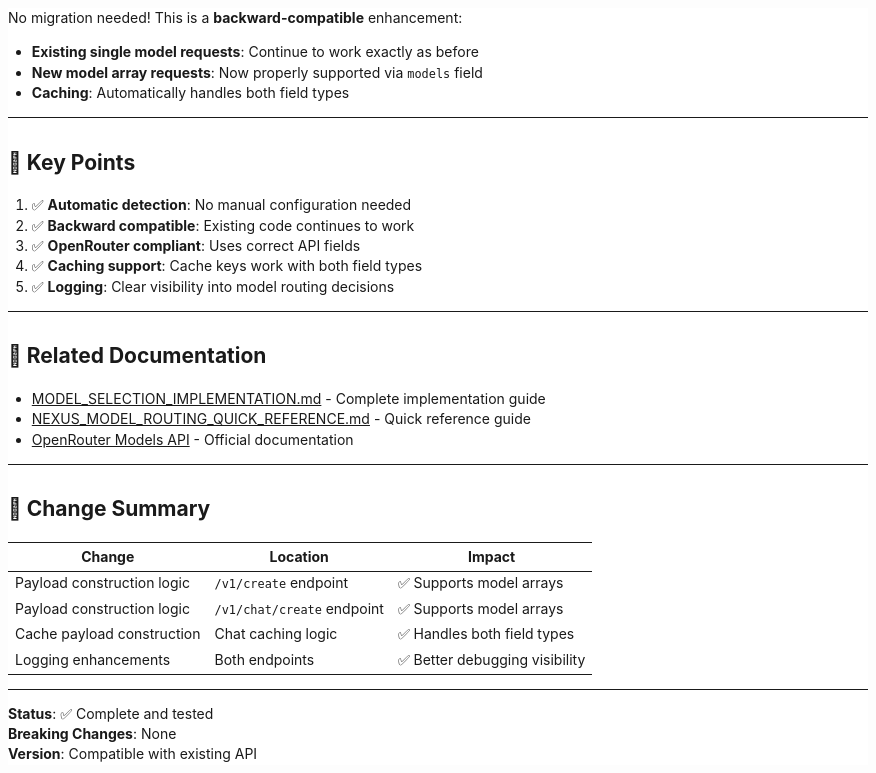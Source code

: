No migration needed! This is a **backward-compatible** enhancement:

- **Existing single model requests**: Continue to work exactly as before
- **New model array requests**: Now properly supported via `models` field
- **Caching**: Automatically handles both field types

---

## 📌 Key Points

1. ✅ **Automatic detection**: No manual configuration needed
2. ✅ **Backward compatible**: Existing code continues to work
3. ✅ **OpenRouter compliant**: Uses correct API fields
4. ✅ **Caching support**: Cache keys work with both field types
5. ✅ **Logging**: Clear visibility into model routing decisions

---

## 🔗 Related Documentation

- [MODEL_SELECTION_IMPLEMENTATION.md](./MODEL_SELECTION_IMPLEMENTATION.md) - Complete implementation guide
- [NEXUS_MODEL_ROUTING_QUICK_REFERENCE.md](./NEXUS_MODEL_ROUTING_QUICK_REFERENCE.md) - Quick reference guide
- [OpenRouter Models API](https://openrouter.ai/docs#models-array) - Official documentation

---

## 📅 Change Summary

| Change | Location | Impact |
|--------|----------|--------|
| Payload construction logic | `/v1/create` endpoint | ✅ Supports model arrays |
| Payload construction logic | `/v1/chat/create` endpoint | ✅ Supports model arrays |
| Cache payload construction | Chat caching logic | ✅ Handles both field types |
| Logging enhancements | Both endpoints | ✅ Better debugging visibility |

---

**Status**: ✅ Complete and tested  
**Breaking Changes**: None  
**Version**: Compatible with existing API
